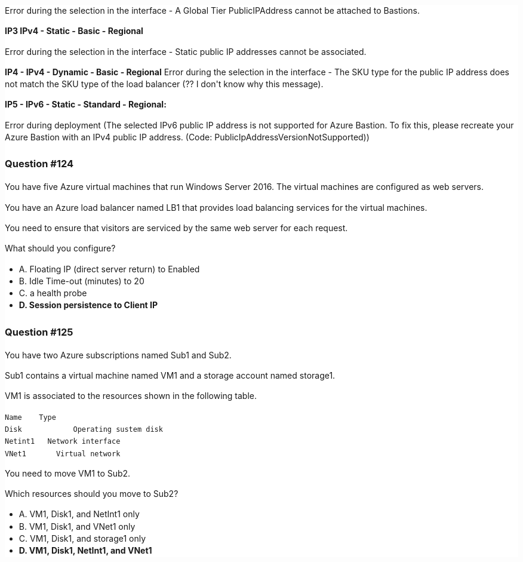 Error during the selection in the interface - A Global Tier PublicIPAddress cannot be attached to Bastions.



**IP3  IPv4 - Static - Basic - Regional**

Error during the selection in the interface - Static public IP addresses cannot be associated.

**IP4 - IPv4 - Dynamic - Basic - Regional**
Error during the selection in the interface - The SKU type for the public IP address does not match the SKU type of the load balancer (?? I don't
know why this message).

**IP5 - IPv6 - Static - Standard - Regional:**

Error during deployment (The selected IPv6 public IP address is not supported for Azure Bastion. To fix this, please recreate your Azure Bastion with
an IPv4 public IP address. (Code: PublicIpAddressVersionNotSupported))


### Question #124

You have five Azure virtual machines that run Windows Server 2016. The virtual machines are configured as web servers.

You have an Azure load balancer named LB1 that provides load balancing services for the virtual machines.

You need to ensure that visitors are serviced by the same web server for each request.

What should you configure?


* A. Floating IP (direct server return) to Enabled
* B. Idle Time-out (minutes) to 20
* C. a health probe
* **D. Session persistence to Client IP**

### Question #125

You have two Azure subscriptions named Sub1 and Sub2.

Sub1 contains a virtual machine named VM1 and a storage account named storage1.

VM1 is associated to the resources shown in the following table.

```
Name    Type
Disk			Operating sustem disk
Netint1   Network interface
VNet1		Virtual network
```

You need to move VM1 to Sub2.

Which resources should you move to Sub2?


* A. VM1, Disk1, and NetInt1 only
* B. VM1, Disk1, and VNet1 only
* C. VM1, Disk1, and storage1 only
* **D. VM1, Disk1, NetInt1, and VNet1**
